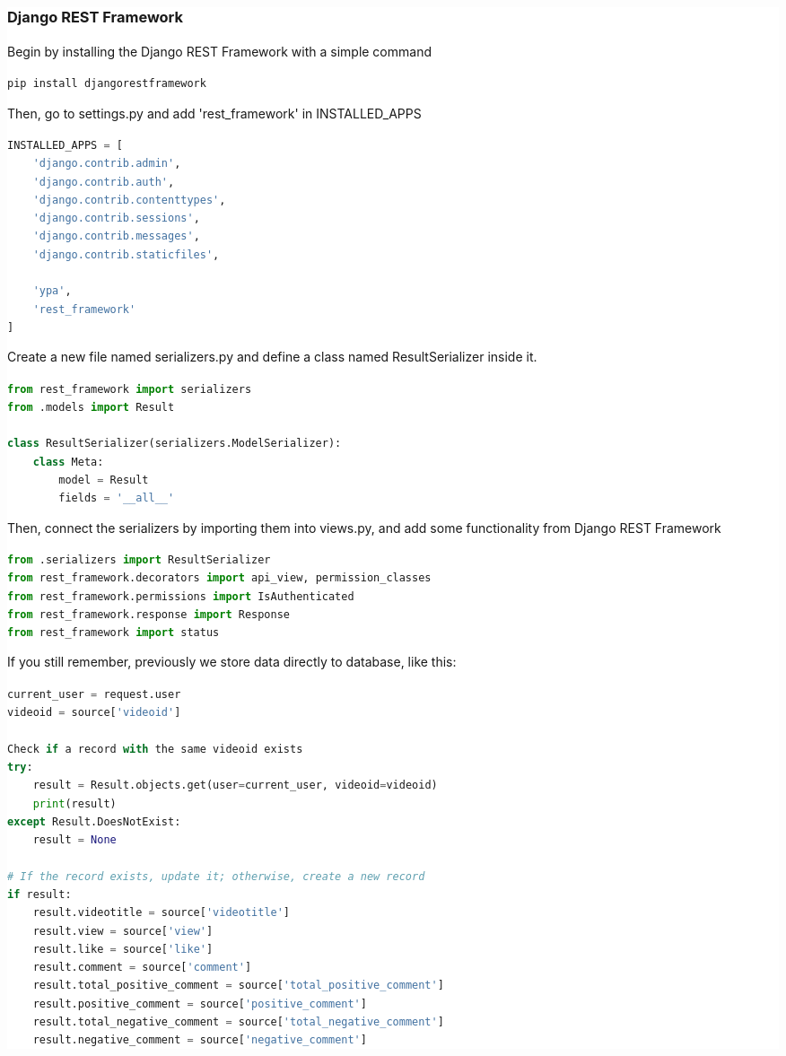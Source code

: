 ### Django REST Framework
Begin by installing the Django REST Framework with a simple command

```python
pip install djangorestframework
```

Then, go to settings.py and add 'rest_framework' in INSTALLED_APPS

```python
INSTALLED_APPS = [
    'django.contrib.admin',
    'django.contrib.auth',
    'django.contrib.contenttypes',
    'django.contrib.sessions',
    'django.contrib.messages',
    'django.contrib.staticfiles',

    'ypa',
    'rest_framework'
]
```

Create a new file named serializers.py and define a class named ResultSerializer inside it.

```python
from rest_framework import serializers
from .models import Result

class ResultSerializer(serializers.ModelSerializer):
    class Meta:
        model = Result
        fields = '__all__'
```


Then, connect the serializers by importing them into views.py, and add some functionality from Django REST Framework
```python
from .serializers import ResultSerializer
from rest_framework.decorators import api_view, permission_classes
from rest_framework.permissions import IsAuthenticated
from rest_framework.response import Response
from rest_framework import status
```

If you still remember, previously we store data directly to database, like this:
```python
current_user = request.user
videoid = source['videoid']

Check if a record with the same videoid exists
try:
    result = Result.objects.get(user=current_user, videoid=videoid)
    print(result)
except Result.DoesNotExist:
    result = None

# If the record exists, update it; otherwise, create a new record
if result:
    result.videotitle = source['videotitle']
    result.view = source['view']
    result.like = source['like']
    result.comment = source['comment']
    result.total_positive_comment = source['total_positive_comment']
    result.positive_comment = source['positive_comment']
    result.total_negative_comment = source['total_negative_comment']
    result.negative_comment = source['negative_comment']
```